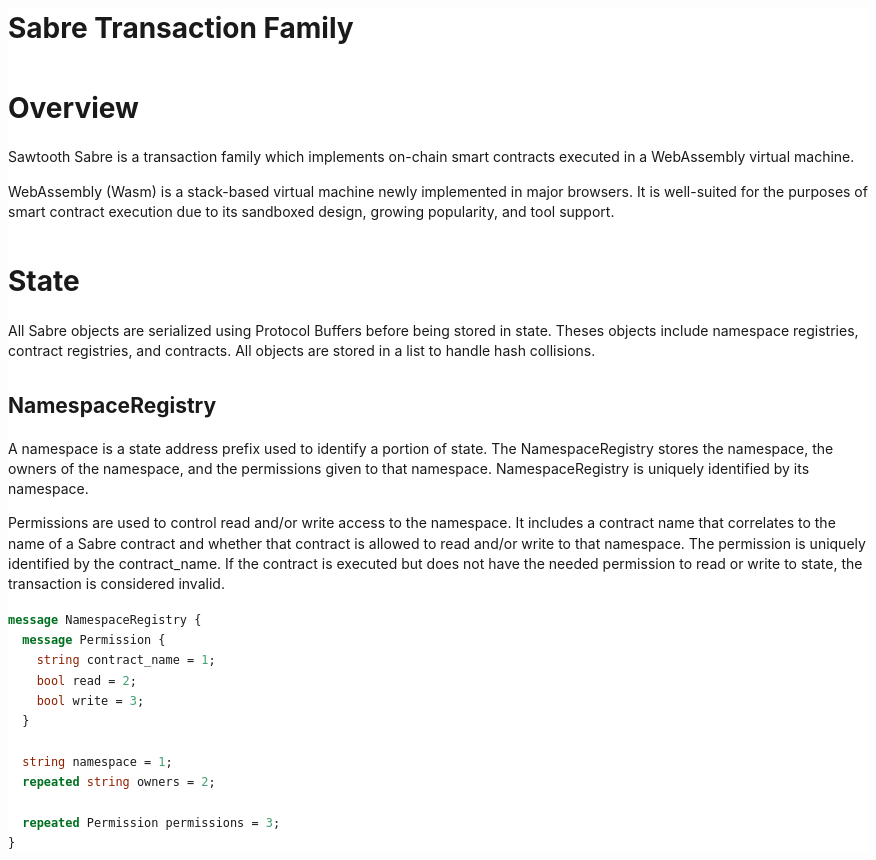 # Sabre Transaction Family

# Overview



Sawtooth Sabre is a transaction family which implements on-chain smart
contracts executed in a WebAssembly virtual machine.

WebAssembly (Wasm) is a stack-based virtual machine newly implemented in
major browsers. It is well-suited for the purposes of smart contract
execution due to its sandboxed design, growing popularity, and tool
support.

# State

All Sabre objects are serialized using Protocol Buffers before being
stored in state. Theses objects include namespace registries, contract
registries, and contracts. All objects are stored in a list to handle
hash collisions.

## NamespaceRegistry

A namespace is a state address prefix used to identify a portion of
state. The NamespaceRegistry stores the namespace, the owners of the
namespace, and the permissions given to that namespace.
NamespaceRegistry is uniquely identified by its namespace.

Permissions are used to control read and/or write access to the
namespace. It includes a contract name that correlates to the name of a
Sabre contract and whether that contract is allowed to read and/or write
to that namespace. The permission is uniquely identified by the
contract_name. If the contract is executed but does not have the needed
permission to read or write to state, the transaction is considered
invalid.

``` protobuf
message NamespaceRegistry {
  message Permission {
    string contract_name = 1;
    bool read = 2;
    bool write = 3;
  }

  string namespace = 1;
  repeated string owners = 2;

  repeated Permission permissions = 3;
}
```
